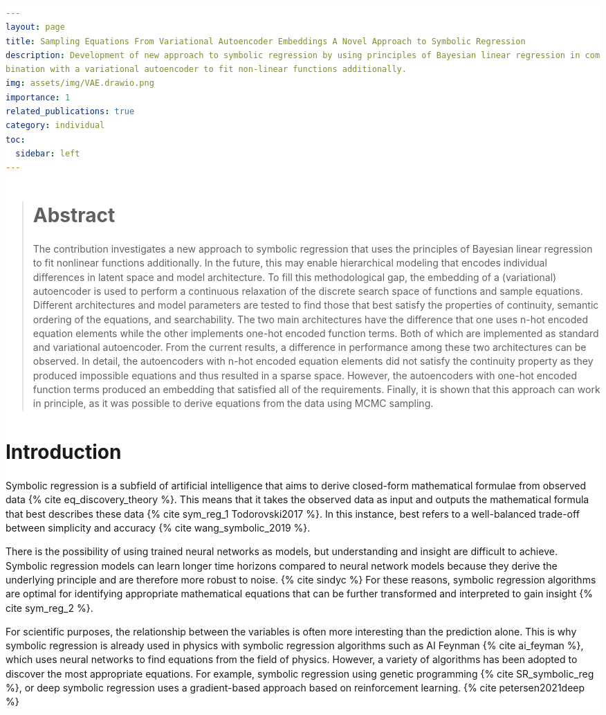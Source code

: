 ```yaml
---
layout: page
title: Sampling Equations From Variational Autoencoder Embeddings A Novel Approach to Symbolic Regression
description: Development of new approach to symbolic regression by using principles of Bayesian linear regression in combination with a variational autoencoder to fit non-linear functions additionally.
img: assets/img/VAE.drawio.png
importance: 1
related_publications: true
category: individual
toc:
  sidebar: left
---
```


> # Abstract
> The contribution investigates a new approach to symbolic regression that uses the principles of Bayesian linear regression to fit nonlinear functions additionally. In the future, this may enable hierarchical modeling that encodes individual differences in latent space and model architecture. To fill this methodological gap, the embedding of a (variational) autoencoder is used to perform a continuous relaxation of the discrete search space of functions and sample equations. Different architectures and model parameters are tested to find those that best satisfy the properties of continuity, semantic ordering of the equations, and searchability. The two main architectures have the difference that one uses n-hot encoded equation elements while the other implements one-hot encoded function terms. Both of which are implemented as standard and variational autoencoder.
From the current results, a difference in performance among these two architectures can be observed. In detail, the autoencoders with n-hot encoded equation elements did not satisfy the continuity property as they produced impossible equations and thus resulted in a sparse space. However, the autoencoders with one-hot encoded function terms produced an embedding that satisfied all of the requirements. Finally, it is shown that this approach can work in principle, as it was possible to derive equations from the data using MCMC sampling.

# Introduction

Symbolic regression is a subfield of artificial intelligence that aims to derive closed-form mathematical formulae from observed data {% cite eq_discovery_theory %}.
This means that it takes the observed data as input and outputs the mathematical formula that best describes these data {% cite sym_reg_1 Todorovski2017 %}. In this instance, best refers to a well-balanced trade-off between simplicity and accuracy {% cite wang_symbolic_2019 %}.

 
There is the possibility of using trained neural networks as models, but understanding and insight are difficult to achieve. Symbolic regression models can learn longer time horizons compared to neural network models because they derive the underlying principle and are therefore more robust to noise. {% cite sindyc %}
For these reasons, symbolic regression algorithms are optimal for identifying appropriate mathematical equations that can be further transformed and interpreted to gain insight {% cite sym_reg_2 %}.

For scientific purposes, the relationship between the variables is often more interesting than the prediction alone. This is why symbolic regression is already used in physics with symbolic regression algorithms such as AI Feynman {% cite ai_feyman %}, which uses neural networks to find equations from the field of physics. 
However, a variety of algorithms has been adopted to discover the most appropriate equations. For example, symbolic regression using genetic programming {% cite SR_symbolic_reg %}, or deep symbolic regression uses a gradient-based approach based on reinforcement learning. {% cite petersen2021deep %}
